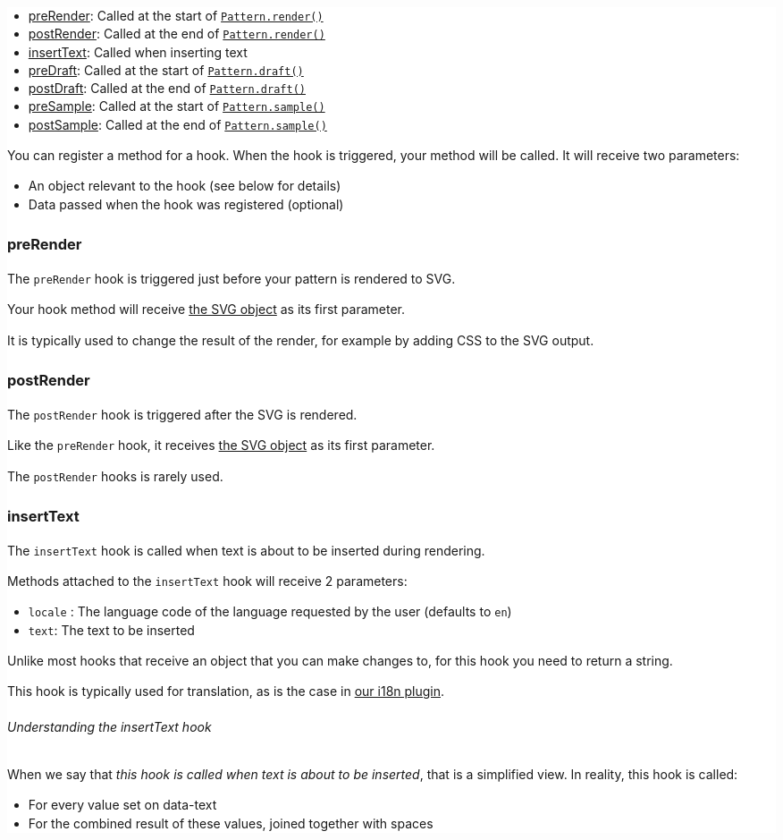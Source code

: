 - [preRender](#prerender): Called at the start of [`Pattern.render()`](/api/pattern#render)
- [postRender](#postrender): Called at the end of [`Pattern.render()`](/api/pattern#render)
- [insertText](#inserttext): Called when inserting text
- [preDraft](#predraft): Called at the start of [`Pattern.draft()`](/api/pattern#draft)
- [postDraft](#postdraft): Called at the end of [`Pattern.draft()`](/api/pattern#draft)
- [preSample](#presample): Called at the start of [`Pattern.sample()`](/api/pattern#sample)
- [postSample](#postsample): Called at the end of [`Pattern.sample()`](/api/pattern#sample)

You can register a method for a hook. When the hook is triggered, your method will be called. It will receive two parameters:

- An object relevant to the hook (see below for details)
- Data passed when the hook was registered (optional)

### preRender

The `preRender` hook is triggered just before your pattern is rendered to SVG.

Your hook method will receive [the SVG object](/api/svg) as its first parameter.

It is typically used to change the result of the render, for example by adding CSS to the SVG output.

### postRender

The `postRender` hook is triggered after the SVG is rendered.

Like the `preRender` hook, it receives [the SVG object](/api/svg) as its first parameter.

<note>

The `postRender` hooks is rarely used.

</Note>

### insertText

The `insertText` hook is called when text is about to be inserted during rendering.

Methods attached to the `insertText` hook will receive 2 parameters:

- `locale` : The language code of the language requested by the user (defaults to `en`)
- `text`: The text to be inserted

Unlike most hooks that receive an object that you can make changes to, for this hook you need to return a string.

This hook is typically used for translation, as is the case in [our i18n plugin](/plugins/i18n).

<note>

###### Understanding the insertText hook

When we say that *this hook is called when text is about to be inserted*, that is a simplified view. In reality, this hook is called:

- For every value set on data-text
- For the combined result of these values, joined together with spaces
